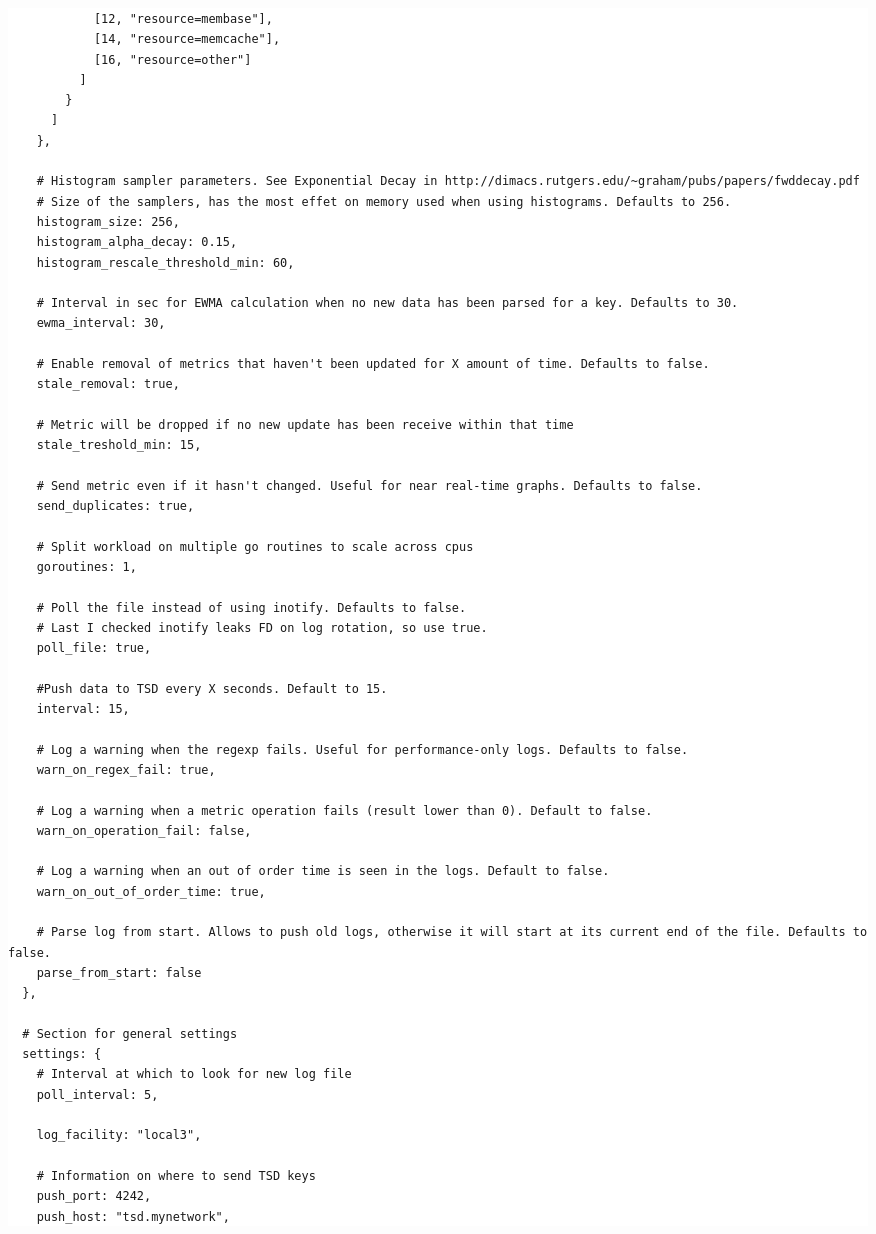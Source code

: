 ```
            [12, "resource=membase"],
            [14, "resource=memcache"],
            [16, "resource=other"]
          ]
        }
      ]
    },

    # Histogram sampler parameters. See Exponential Decay in http://dimacs.rutgers.edu/~graham/pubs/papers/fwddecay.pdf
	# Size of the samplers, has the most effet on memory used when using histograms. Defaults to 256.
    histogram_size: 256,
    histogram_alpha_decay: 0.15,
    histogram_rescale_threshold_min: 60,

    # Interval in sec for EWMA calculation when no new data has been parsed for a key. Defaults to 30.
    ewma_interval: 30,

    # Enable removal of metrics that haven't been updated for X amount of time. Defaults to false.
	stale_removal: true,
	
	# Metric will be dropped if no new update has been receive within that time
    stale_treshold_min: 15,

	# Send metric even if it hasn't changed. Useful for near real-time graphs. Defaults to false.
	send_duplicates: true,

    # Split workload on multiple go routines to scale across cpus
    goroutines: 1,

    # Poll the file instead of using inotify. Defaults to false.
	# Last I checked inotify leaks FD on log rotation, so use true.
    poll_file: true,

    #Push data to TSD every X seconds. Default to 15.
    interval: 15,

    # Log a warning when the regexp fails. Useful for performance-only logs. Defaults to false.
    warn_on_regex_fail: true,

    # Log a warning when a metric operation fails (result lower than 0). Default to false.
    warn_on_operation_fail: false,

    # Log a warning when an out of order time is seen in the logs. Default to false.
    warn_on_out_of_order_time: true,

    # Parse log from start. Allows to push old logs, otherwise it will start at its current end of the file. Defaults to false.
    parse_from_start: false
  },

  # Section for general settings
  settings: {
    # Interval at which to look for new log file
    poll_interval: 5,

    log_facility: "local3",

    # Information on where to send TSD keys
    push_port: 4242,
    push_host: "tsd.mynetwork",
```